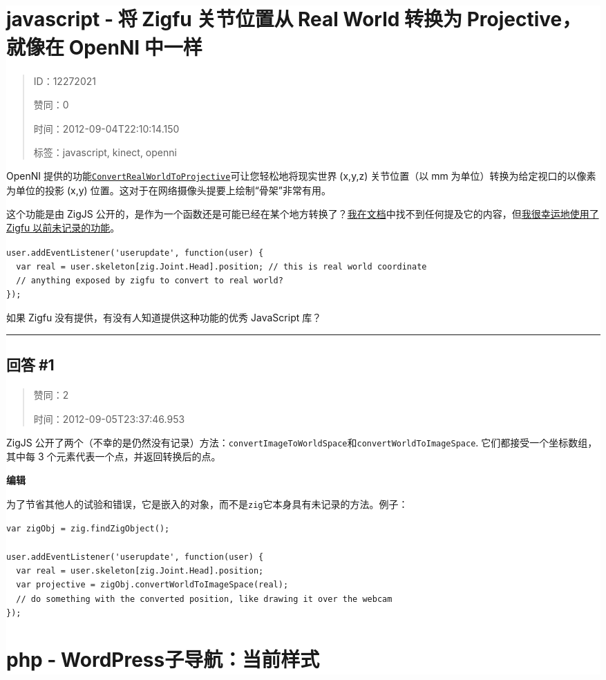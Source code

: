 # javascript - 将 Zigfu 关节位置从 Real World 转换为 Projective，就像在 OpenNI 中一样

> ID：12272021
> 
> 赞同：0
> 
> 时间：2012-09-04T22:10:14.150
> 
> 标签：javascript, kinect, openni

OpenNI 提供的功能[`ConvertRealWorldToProjective`](http://openni.org/docs2/Reference/classxn_1_1_depth_generator_a70cda9f296d0ac90088cfafc34e9edd2.html)可让您轻松地将现实世界 (x,y,z) 关节位置（以 mm 为单位）转换为给定视口的以像素为单位的投影 (x,y) 位置。这对于在网络摄像头提要上绘制“骨架”非常有用。

这个功能是由 ZigJS 公开的，是作为一个函数还是可能已经在某个地方转换了？[我在文档](http://zigfu.com/static/apidoc/files/zig-js.html)中找不到任何提及它的内容，但[我很幸运地使用了 Zigfu 以前未记录的功能](https://stackoverflow.com/questions/9543248/access-kinect-rgb-image-data-from-zigjs)。

```
user.addEventListener('userupdate', function(user) {
  var real = user.skeleton[zig.Joint.Head].position; // this is real world coordinate
  // anything exposed by zigfu to convert to real world?
}); 
```

如果 Zigfu 没有提供，有没有人知道提供这种功能的优秀 JavaScript 库？

* * *

## 回答 #1

> 赞同：2
> 
> 时间：2012-09-05T23:37:46.953

ZigJS 公开了两个（不幸的是仍然没有记录）方法：`convertImageToWorldSpace`和`convertWorldToImageSpace`. 它们都接受一个坐标数组，其中每 3 个元素代表一个点，并返回转换后的点。

**编辑**

为了节省其他人的试验和错误，它是嵌入的对象，而不是`zig`它本身具有未记录的方法。例子：

```
var zigObj = zig.findZigObject();

user.addEventListener('userupdate', function(user) {
  var real = user.skeleton[zig.Joint.Head].position;
  var projective = zigObj.convertWorldToImageSpace(real);
  // do something with the converted position, like drawing it over the webcam
}); 
```

# php - WordPress子导航：当前样式
